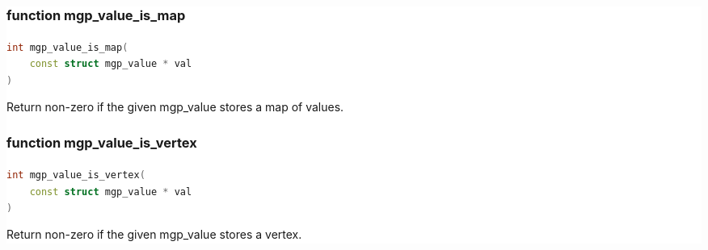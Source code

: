 











### function mgp_value_is_map

```cpp
int mgp_value_is_map(
    const struct mgp_value * val
)
```

Return non-zero if the given mgp_value stores a map of values. 




























### function mgp_value_is_vertex

```cpp
int mgp_value_is_vertex(
    const struct mgp_value * val
)
```

Return non-zero if the given mgp_value stores a vertex. 





















